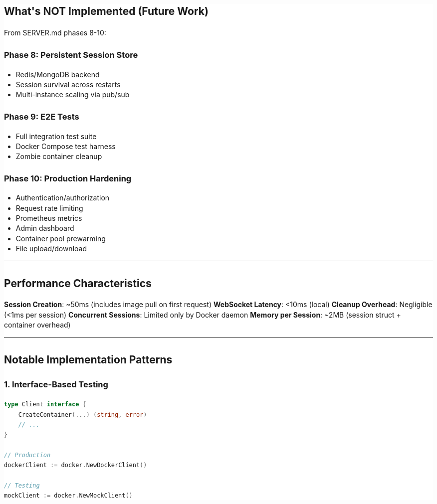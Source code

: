 ## What's NOT Implemented (Future Work)

From SERVER.md phases 8-10:

### Phase 8: Persistent Session Store
- Redis/MongoDB backend
- Session survival across restarts
- Multi-instance scaling via pub/sub

### Phase 9: E2E Tests
- Full integration test suite
- Docker Compose test harness
- Zombie container cleanup

### Phase 10: Production Hardening
- Authentication/authorization
- Request rate limiting
- Prometheus metrics
- Admin dashboard
- Container pool prewarming
- File upload/download

---

## Performance Characteristics

**Session Creation**: ~50ms (includes image pull on first request)
**WebSocket Latency**: <10ms (local)
**Cleanup Overhead**: Negligible (<1ms per session)
**Concurrent Sessions**: Limited only by Docker daemon
**Memory per Session**: ~2MB (session struct + container overhead)

---

## Notable Implementation Patterns

### 1. Interface-Based Testing
```go
type Client interface {
    CreateContainer(...) (string, error)
    // ...
}

// Production
dockerClient := docker.NewDockerClient()

// Testing
mockClient := docker.NewMockClient()
```
